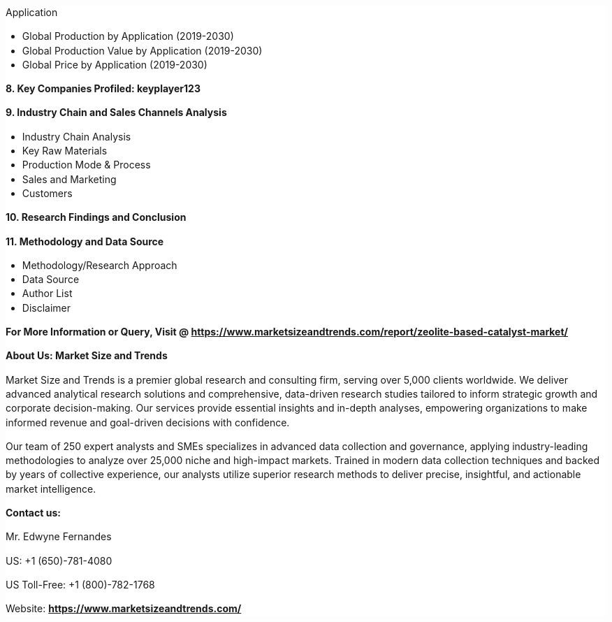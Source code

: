 Application</strong></p><ul><li>Global Production by Application (2019-2030)</li><li>Global Production Value by Application (2019-2030)</li><li>Global Price by Application (2019-2030)</li></ul><p><strong>8. Key Companies Profiled: keyplayer123</strong></p><p><strong>9. Industry Chain and Sales Channels Analysis</strong></p><ul><li>Industry Chain Analysis</li><li>Key Raw Materials</li><li>Production Mode &amp; Process</li><li>Sales and Marketing</li><li>Customers</li></ul><p><strong>10. Research Findings and Conclusion</strong></p><p><strong>11. Methodology and Data Source</strong></p><ul><li>Methodology/Research Approach</li><li>Data Source</li><li>Author List</li><li>Disclaimer</li></ul></p><p><strong>For More Information or Query, Visit @ <a href="https://www.marketsizeandtrends.com/report/zeolite-based-catalyst-market/">https://www.marketsizeandtrends.com/report/zeolite-based-catalyst-market/</a></strong></p><p><strong>About Us: Market Size and Trends</strong></p><p>Market Size and Trends is a premier global research and consulting firm, serving over 5,000 clients worldwide. We deliver advanced analytical research solutions and comprehensive, data-driven research studies tailored to inform strategic growth and corporate decision-making. Our services provide essential insights and in-depth analyses, empowering organizations to make informed revenue and goal-driven decisions with confidence.</p><p>Our team of 250 expert analysts and SMEs specializes in advanced data collection and governance, applying industry-leading methodologies to analyze over 25,000 niche and high-impact markets. Trained in modern data collection techniques and backed by years of collective experience, our analysts utilize superior research methods to deliver precise, insightful, and actionable market intelligence.</p><p><strong>Contact us:</strong></p><p>Mr. Edwyne Fernandes</p><p>US: +1 (650)-781-4080</p><p>US Toll-Free: +1 (800)-782-1768</p><p>Website: <strong><a href="https://www.marketsizeandtrends.com/">https://www.marketsizeandtrends.com/</a></strong></p>
